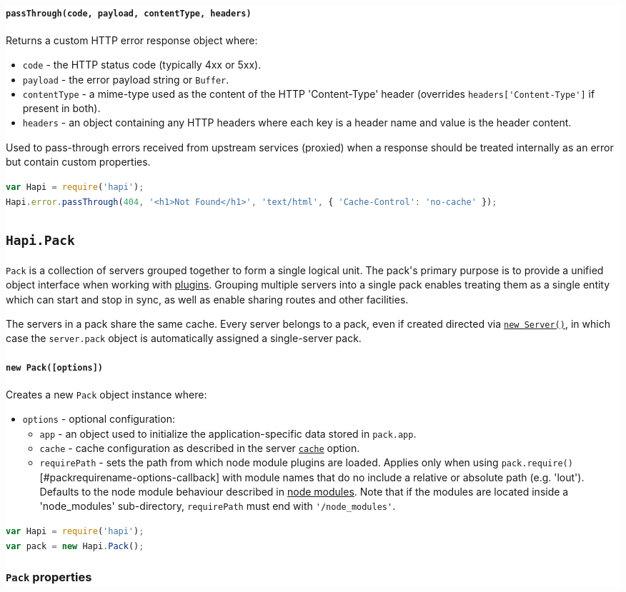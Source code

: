 
#### `passThrough(code, payload, contentType, headers)`

Returns a custom HTTP error response object where:

- `code` - the HTTP status code (typically 4xx or 5xx).
- `payload` - the error payload string or `Buffer`.
- `contentType` - a mime-type used as the content of the HTTP 'Content-Type' header (overrides `headers['Content-Type']` if present in both).
- `headers` - an object containing any HTTP headers where each key is a header name and value is the header content.

Used to pass-through errors received from upstream services (proxied) when a response should be treated internally as an error but contain
custom properties.

```javascript
var Hapi = require('hapi');
Hapi.error.passThrough(404, '<h1>Not Found</h1>', 'text/html', { 'Cache-Control': 'no-cache' });
```

## `Hapi.Pack`

`Pack` is a collection of servers grouped together to form a single logical unit. The pack's primary purpose is to provide a unified object
interface when working with [plugins](#plugin-interface). Grouping multiple servers into a single pack enables treating them as a single
entity which can start and stop in sync, as well as enable sharing routes and other facilities.

The servers in a pack share the same cache. Every server belongs to a pack, even if created directed via
[`new Server()`](#new-serverhost-port-options), in which case the `server.pack` object is automatically assigned a single-server pack.

#### `new Pack([options])`

Creates a new `Pack` object instance where:

- `options` - optional configuration:
    - `app` - an object used to initialize the application-specific data stored in `pack.app`.
    - `cache` - cache configuration as described in the server [`cache`](#server.config.cache) option.
    - `requirePath` - sets the path from which node module plugins are loaded. Applies only when using `pack.require()`[#packrequirename-options-callback]
      with module names that do no include a relative or absolute path (e.g. 'lout'). Defaults to the node module behaviour described in
      [node modules](http://nodejs.org/api/modules.html#modules_loading_from_node_modules_folders). Note that if the modules
      are located inside a 'node_modules' sub-directory, `requirePath` must end with `'/node_modules'`.

```javascript
var Hapi = require('hapi');
var pack = new Hapi.Pack();
```

### `Pack` properties
